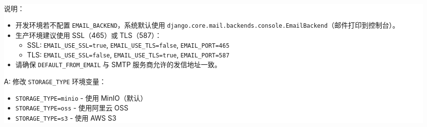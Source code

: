说明：
- 开发环境若不配置 `EMAIL_BACKEND`，系统默认使用 `django.core.mail.backends.console.EmailBackend`（邮件打印到控制台）。
- 生产环境建议使用 SSL（465）或 TLS（587）：
  - SSL: `EMAIL_USE_SSL=true`, `EMAIL_USE_TLS=false`, `EMAIL_PORT=465`
  - TLS: `EMAIL_USE_SSL=false`, `EMAIL_USE_TLS=true`, `EMAIL_PORT=587`
- 请确保 `DEFAULT_FROM_EMAIL` 与 SMTP 服务商允许的发信地址一致。

A: 修改 `STORAGE_TYPE` 环境变量：
- `STORAGE_TYPE=minio` - 使用 MinIO（默认）
- `STORAGE_TYPE=oss` - 使用阿里云 OSS
- `STORAGE_TYPE=s3` - 使用 AWS S3
